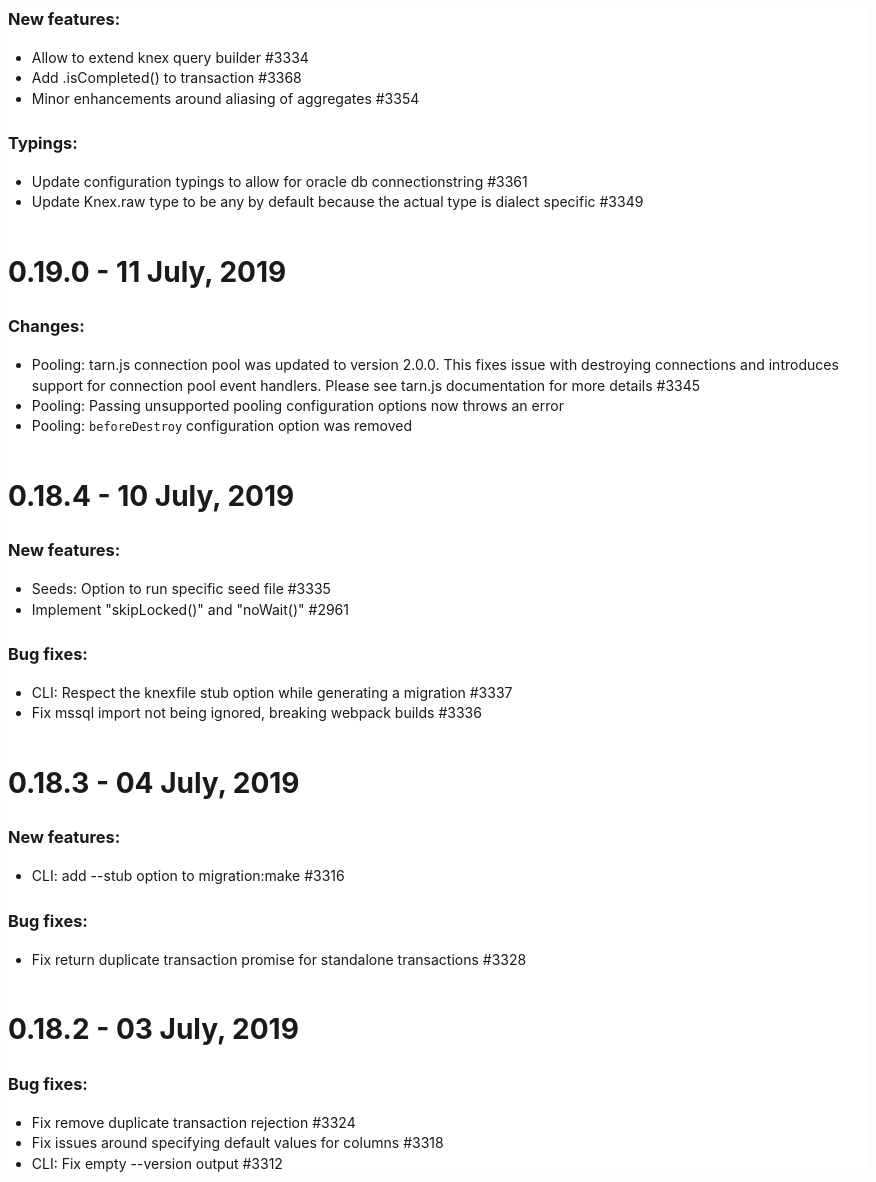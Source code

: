 ### New features:

- Allow to extend knex query builder #3334
- Add .isCompleted() to transaction #3368
- Minor enhancements around aliasing of aggregates #3354

### Typings:

- Update configuration typings to allow for oracle db connectionstring #3361
- Update Knex.raw type to be any by default because the actual type is dialect specific #3349

# 0.19.0 - 11 July, 2019

### Changes:

- Pooling: tarn.js connection pool was updated to version 2.0.0. This fixes issue with destroying connections and introduces support for connection pool event handlers. Please see tarn.js documentation for more details #3345 
- Pooling: Passing unsupported pooling configuration options now throws an error
- Pooling: `beforeDestroy` configuration option was removed

# 0.18.4 - 10 July, 2019

### New features:

- Seeds: Option to run specific seed file #3335
- Implement "skipLocked()" and "noWait()" #2961

### Bug fixes:

- CLI: Respect the knexfile stub option while generating a migration #3337
- Fix mssql import not being ignored, breaking webpack builds #3336

# 0.18.3 - 04 July, 2019

### New features:

- CLI: add --stub option to migration:make #3316

### Bug fixes:

- Fix return duplicate transaction promise for standalone transactions #3328

# 0.18.2 - 03 July, 2019

### Bug fixes:

- Fix remove duplicate transaction rejection #3324
- Fix issues around specifying default values for columns #3318
- CLI: Fix empty --version output #3312
